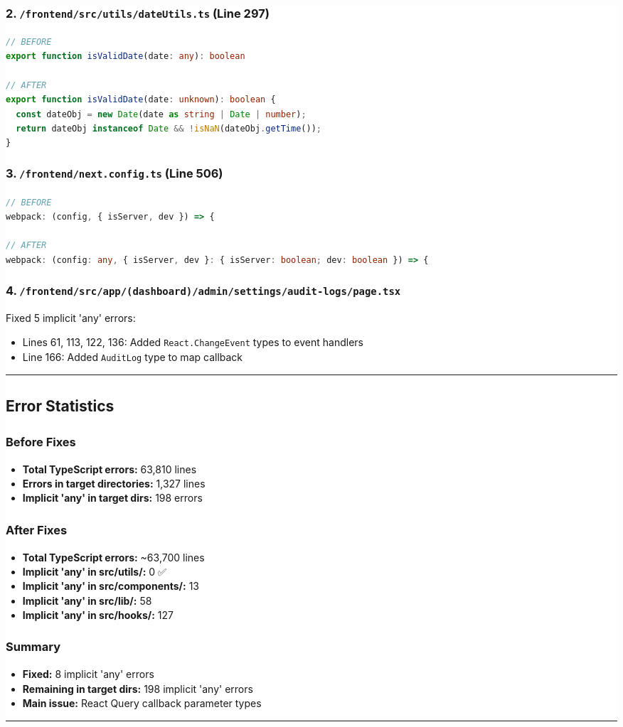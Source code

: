 ### 2. `/frontend/src/utils/dateUtils.ts` (Line 297)
```typescript
// BEFORE
export function isValidDate(date: any): boolean

// AFTER
export function isValidDate(date: unknown): boolean {
  const dateObj = new Date(date as string | Date | number);
  return dateObj instanceof Date && !isNaN(dateObj.getTime());
}
```

### 3. `/frontend/next.config.ts` (Line 506)
```typescript
// BEFORE
webpack: (config, { isServer, dev }) => {

// AFTER
webpack: (config: any, { isServer, dev }: { isServer: boolean; dev: boolean }) => {
```

### 4. `/frontend/src/app/(dashboard)/admin/settings/audit-logs/page.tsx`
Fixed 5 implicit 'any' errors:
- Lines 61, 113, 122, 136: Added `React.ChangeEvent` types to event handlers
- Line 166: Added `AuditLog` type to map callback

---

## Error Statistics

### Before Fixes
- **Total TypeScript errors:** 63,810 lines
- **Errors in target directories:** 1,327 lines
- **Implicit 'any' in target dirs:** 198 errors

### After Fixes
- **Total TypeScript errors:** ~63,700 lines
- **Implicit 'any' in src/utils/:** 0 ✅
- **Implicit 'any' in src/components/:** 13
- **Implicit 'any' in src/lib/:** 58
- **Implicit 'any' in src/hooks/:** 127

### Summary
- **Fixed:** 8 implicit 'any' errors
- **Remaining in target dirs:** 198 implicit 'any' errors
- **Main issue:** React Query callback parameter types

---
